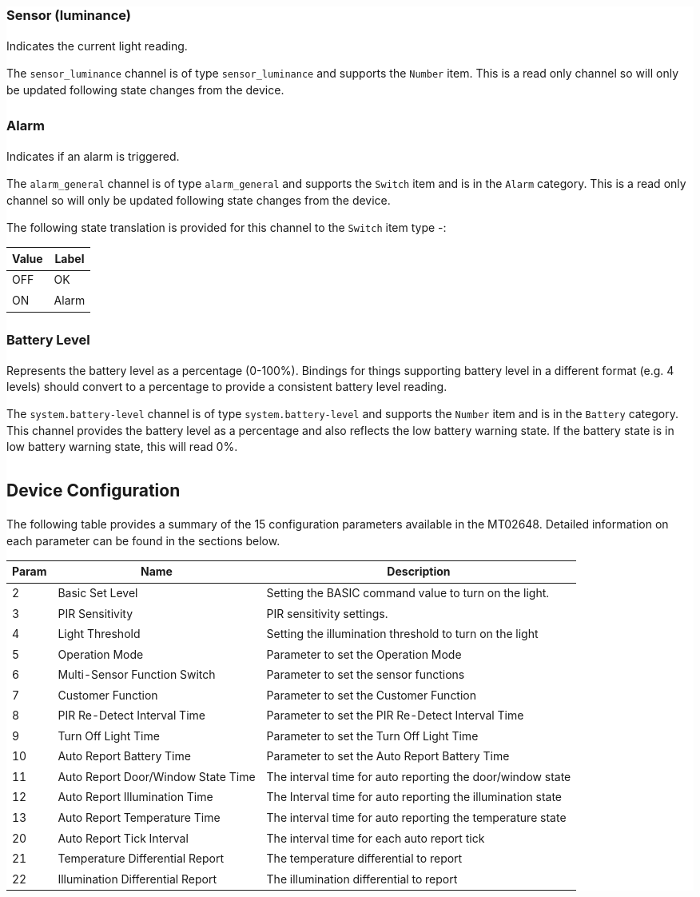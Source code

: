 ### Sensor (luminance)
Indicates the current light reading.

The ```sensor_luminance``` channel is of type ```sensor_luminance``` and supports the ```Number``` item. This is a read only channel so will only be updated following state changes from the device.

### Alarm
Indicates if an alarm is triggered.

The ```alarm_general``` channel is of type ```alarm_general``` and supports the ```Switch``` item and is in the ```Alarm``` category. This is a read only channel so will only be updated following state changes from the device.

The following state translation is provided for this channel to the ```Switch``` item type -:

| Value | Label     |
|-------|-----------|
| OFF | OK |
| ON | Alarm |

### Battery Level
Represents the battery level as a percentage (0-100%). Bindings for things supporting battery level in a different format (e.g. 4 levels) should convert to a percentage to provide a consistent battery level reading.

The ```system.battery-level``` channel is of type ```system.battery-level``` and supports the ```Number``` item and is in the ```Battery``` category.
This channel provides the battery level as a percentage and also reflects the low battery warning state. If the battery state is in low battery warning state, this will read 0%.


## Device Configuration

The following table provides a summary of the 15 configuration parameters available in the MT02648.
Detailed information on each parameter can be found in the sections below.

| Param | Name  | Description |
|-------|-------|-------------|
| 2 | Basic Set Level | Setting the BASIC command value to turn on the light. |
| 3 | PIR Sensitivity | PIR sensitivity settings. |
| 4 | Light Threshold | Setting the illumination threshold to turn on the light |
| 5 | Operation Mode | Parameter to set the Operation Mode |
| 6 | Multi-Sensor Function Switch | Parameter to set the sensor functions |
| 7 | Customer Function | Parameter to set the Customer Function |
| 8 | PIR Re-Detect Interval Time | Parameter to set the PIR Re-Detect Interval Time |
| 9 | Turn Off Light Time | Parameter to set the Turn Off Light Time |
| 10 | Auto Report Battery Time | Parameter to set the Auto Report Battery Time |
| 11 | Auto Report Door/Window State Time | The interval time for auto reporting the door/window state |
| 12 | Auto Report Illumination Time | The Interval time for auto reporting the illumination state |
| 13 | Auto Report Temperature Time | The interval time for auto reporting the temperature state |
| 20 | Auto Report Tick Interval | The interval time for each auto report tick |
| 21 | Temperature Differential Report | The temperature differential to report |
| 22 | Illumination Differential Report | The illumination differential to report |